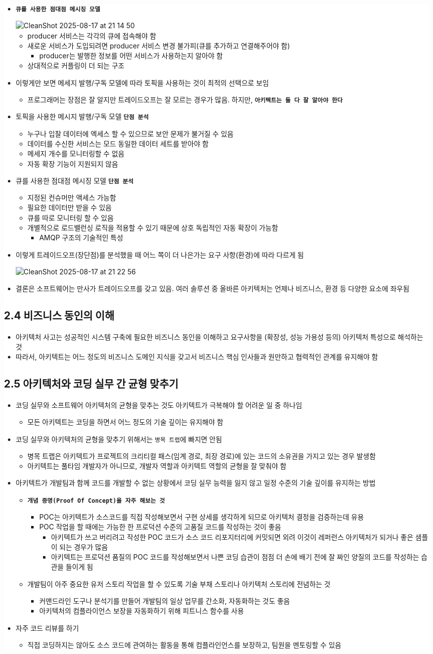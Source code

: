 - **`큐를 사용한 점대점 메시징 모델`**

  <img width="560" height="319" alt="CleanShot 2025-08-17 at 21 14 50" src="https://github.com/user-attachments/assets/af9a6439-2781-474e-af32-2d85da5680ed" />

  - producer 서비스는 각각의 큐에 접속해야 함
  - 새로운 서비스가 도입되려면 producer 서비스 변경 불가피(큐를 추가하고 연결해주어야 함)
    - producer는 발행한 정보를 어떤 서비스가 사용하는지 알아야 함
  - 상대적으로 커플링이 더 되는 구조

- 이렇게만 보면 메세지 발행/구독 모델에 따라 토픽을 사용하는 것이 최적의 선택으로 보임
  - 프로그래머는 장점은 잘 알지만 트레이드오프는 잘 모르는 경우가 많음. 하지만, **`아키텍트는 둘 다 잘 알아야 한다`**

- 토픽을 사용한 메시지 발행/구독 모델 **`단점 분석`**
  - 누구나 입찰 데이터에 엑세스 할 수 있으므로 보안 문제가 불거질 수 있음
  - 데이터를 수신한 서비스는 모드 동일한 데이터 세트를 받아야 함
  - 메세지 개수를 모니터링할 수 없음
  - 자동 확장 기능이 지원되지 않음

- 큐를 사용한 점대점 메시징 모델 **`단점 분석`**
  - 지정된 컨슈머만 액세스 가능함
  - 필요한 데이터만 받을 수 있음
  - 큐를 따로 모니터링 할 수 있음
  - 개별적으로 로드밸런싱 로직을 적용할 수 있기 때문에 상호 독립적인 자동 확장이 가능함
    - AMQP 구조의 기술적인 특성

- 이렇게 트레이드오프(장단점)를 분석했을 때 어느 쪽이 더 나은가는 요구 사항(환경)에 따라 다르게 됨

  <img width="557" height="158" alt="CleanShot 2025-08-17 at 21 22 56" src="https://github.com/user-attachments/assets/f2e30e1e-b8b0-4232-ab69-9e6c7ee80465" />

- 결론은 소프트웨어는 만사가 트레이드오프를 갖고 있음. 여러 솔루션 중 올바른 아키텍처는 언제나 비즈니스, 환경 등 다양한 요소에 좌우됨

## 2.4 비즈니스 동인의 이해
- 아키텍처 사고는 성공적인 시스템 구축에 필요한 비즈니스 동인을 이해하고 요구사항을 (확장성, 성능 가용성 등의) 아키텍처 특성으로 해석하는 것
- 따라서, 아키텍트는 어느 정도의 비즈니스 도메인 지식을 갖고서 비즈니스 핵심 인사들과 원만하고 협력적인 관계를 유지해야 함

## 2.5 아키텍처와 코딩 실무 간 균형 맞추기
- 코딩 실무와 소프트웨어 아키텍처의 균형을 맞추는 것도 아키텍트가 극복해야 할 어려운 일 중 하나임
  - 모든 아키텍트는 코딩을 하면서 어느 정도의 기술 깊이는 유지해야 함

- 코딩 실무와 아키텍처의 균형을 맞추기 위해서는 `병목 트랩`에 빠지면 안됨
  - 병목 트랩은 아키텍트가 프로젝트의 크리티컬 패스(임계 경로, 최장 경로)에 있는 코드의 소유권을 가지고 있는 경우 발생함
  - 아키텍트는 풀타임 개발자가 아니므로, 개발자 역할과 아키텍트 역할의 균형을 잘 맞춰야 함

- 아키텍트가 개발팀과 함께 코드를 개발할 수 없는 상황에서 코딩 실무 능력을 잃지 않고 일정 수준의 기술 깊이를 유지하는 방법
  - **`개념 증명(Proof Of Concept)을 자주 해보는 것`**
    - POC는 아키텍트가 소스코드를 직접 작성해보면서 구현 상세를 생각하게 되므로 아키텍처 결정을 검증하는데 유용
    - POC 작업을 할 때에는 가능한 한 프로덕션 수준의 고품질 코드를 작성하는 것이 좋음
      - 아키텍트가 쓰고 버리려고 작성한 POC 코드가 소스 코드 리포지터리에 커밋되면 외려 이것이 레퍼런스 아키텍처가 되거나 좋은 샘플이 되는 경우가 많음
      - 아키텍트는 프로덕션 품질의 POC 코드를 작성해보면서 나쁜 코딩 습관이 점점 더 손에 배기 전에 잘 짜인 양질의 코드를 작성하는 습관을 들이게 됨

  - 개발팀이 아주 중요한 유저 스토리 작업을 할 수 있도록 기술 부채 스토리나 아키텍처 스토리에 전념하는 것
    - 커맨드라인 도구나 분석기를 만들어 개발팀의 일상 업무를 간소화, 자동화하는 것도 좋음
    - 아키텍처의 컴플라이언스 보장을 자동화하기 위해 피트니스 함수를 사용

- 자주 코드 리뷰를 하기
  - 직접 코딩하지는 않아도 소스 코드에 관여하는 활동을 통해 컴플라인언스를 보장하고, 팀원을 멘토링할 수 있음
        
